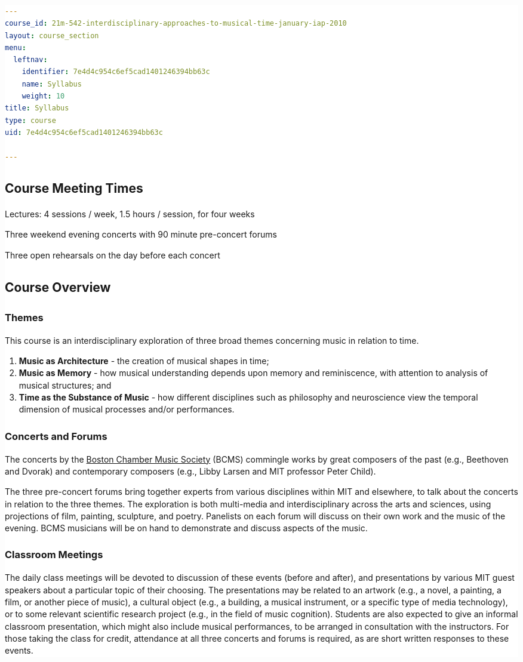 ```yaml
---
course_id: 21m-542-interdisciplinary-approaches-to-musical-time-january-iap-2010
layout: course_section
menu:
  leftnav:
    identifier: 7e4d4c954c6ef5cad1401246394bb63c
    name: Syllabus
    weight: 10
title: Syllabus
type: course
uid: 7e4d4c954c6ef5cad1401246394bb63c

---
```


Course Meeting Times
--------------------

Lectures: 4 sessions / week, 1.5 hours / session, for four weeks

Three weekend evening concerts with 90 minute pre-concert forums

Three open rehearsals on the day before each concert

Course Overview
---------------

### Themes

This course is an interdisciplinary exploration of three broad themes concerning music in relation to time.

1.  **Music as Architecture** - the creation of musical shapes in time;
2.  **Music as Memory** \- how musical understanding depends upon memory and reminiscence, with attention to analysis of musical structures; and
3.  **Time as the Substance of Music** - how different disciplines such as philosophy and neuroscience view the temporal dimension of musical processes and/or performances.

### Concerts and Forums

The concerts by the [Boston Chamber Music Society](http://www.bostonchambermusic.org/) (BCMS) commingle works by great composers of the past (e.g., Beethoven and Dvorak) and contemporary composers (e.g., Libby Larsen and MIT professor Peter Child).

The three pre-concert forums bring together experts from various disciplines within MIT and elsewhere, to talk about the concerts in relation to the three themes. The exploration is both multi-media and interdisciplinary across the arts and sciences, using projections of film, painting, sculpture, and poetry. Panelists on each forum will discuss on their own work and the music of the evening. BCMS musicians will be on hand to demonstrate and discuss aspects of the music.

### Classroom Meetings

The daily class meetings will be devoted to discussion of these events (before and after), and presentations by various MIT guest speakers about a particular topic of their choosing. The presentations may be related to an artwork (e.g., a novel, a painting, a film, or another piece of music), a cultural object (e.g., a building, a musical instrument, or a specific type of media technology), or to some relevant scientific research project (e.g., in the field of music cognition). Students are also expected to give an informal classroom presentation, which might also include musical performances, to be arranged in consultation with the instructors. For those taking the class for credit, attendance at all three concerts and forums is required, as are short written responses to these events.
